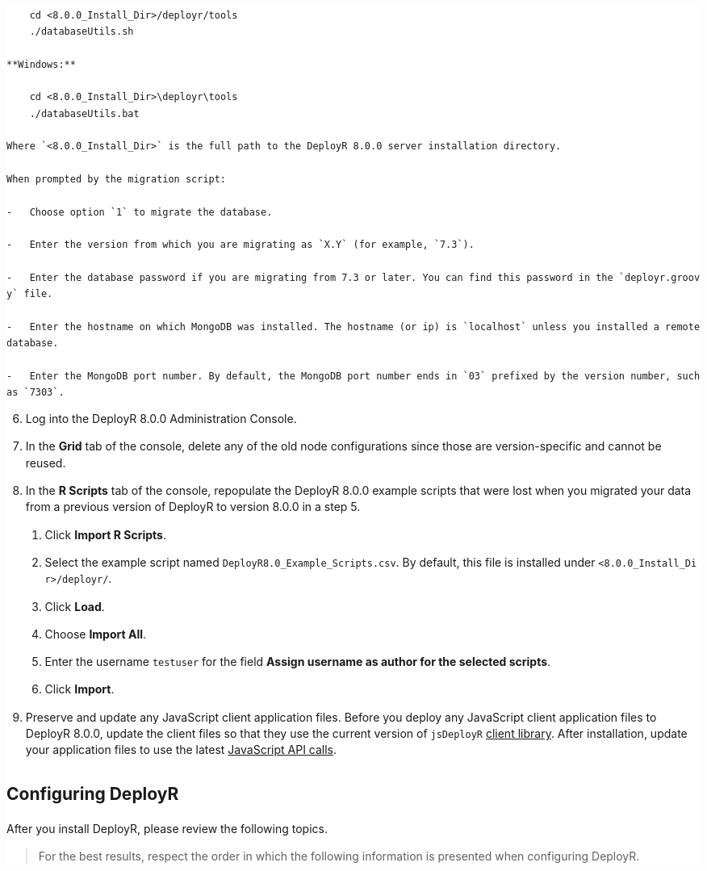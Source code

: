 		cd <8.0.0_Install_Dir>/deployr/tools
        ./databaseUtils.sh

	**Windows:**

		cd <8.0.0_Install_Dir>\deployr\tools
		./databaseUtils.bat

    Where `<8.0.0_Install_Dir>` is the full path to the DeployR 8.0.0 server installation directory.

    When prompted by the migration script:

    -   Choose option `1` to migrate the database.

    -   Enter the version from which you are migrating as `X.Y` (for example, `7.3`).

    -   Enter the database password if you are migrating from 7.3 or later. You can find this password in the `deployr.groovy` file.

    -   Enter the hostname on which MongoDB was installed. The hostname (or ip) is `localhost` unless you installed a remote database.

    -   Enter the MongoDB port number. By default, the MongoDB port number ends in `03` prefixed by the version number, such as `7303`.

6.  Log into the DeployR 8.0.0 Administration Console.

7.  In the **Grid** tab of the console, delete any of the old node configurations since those are version-specific and cannot be reused.

8.  In the **R Scripts** tab of the console, repopulate the DeployR 8.0.0 example scripts that were lost when you migrated your data from a previous version of DeployR to version 8.0.0 in a step 5.

    1.  Click **Import R Scripts**.

    2.  Select the example script named `DeployR8.0_Example_Scripts.csv`. By default, this file is installed under `<8.0.0_Install_Dir>/deployr/`.

    3.  Click **Load**.

    4.  Choose **Import All**.

    5.  Enter the username `testuser` for the field **Assign username as author for the selected scripts**.

    6.  Click **Import**.

9.  Preserve and update any JavaScript client application files. Before you deploy any JavaScript client application files to DeployR 8.0.0, update the client files so that they use the current version of `jsDeployR` [client library](deployr-tools-and-samples.md). After installation, update your application files to use the latest [JavaScript API calls](https://microsoft.github.io/js-client-library).

## Configuring DeployR

After you install DeployR, please review the following topics.

>For the best results, respect the order in which the following information is presented when configuring DeployR.
